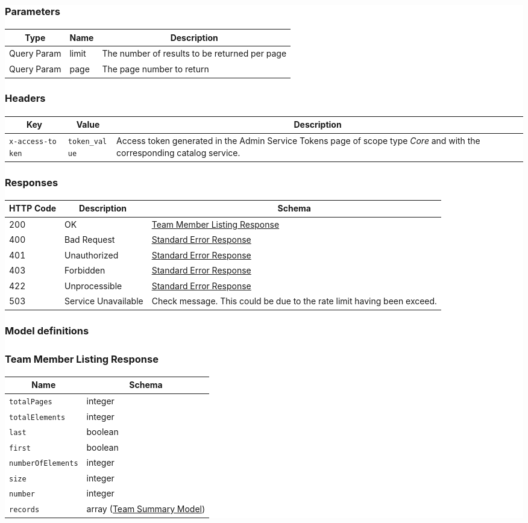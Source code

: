 ### Parameters

| Type | Name | Description |
| --- | --- | --- |
| Query Param  | limit  | The number of results to be returned per page |
| Query Param  | page | The page number to return |


### Headers

| Key  | Value  | Description  |
| --- | --- | --- |
| `x-access-token`  | `token_value` | Access token generated in the Admin Service Tokens page of scope type _Core_ and with the corresponding catalog service. |

### Responses

| HTTP Code | Description  | Schema |
| --- | --- | --- |
| 200   | OK | [Team Member Listing Response](#catalogteamresponse) |
| 400   | Bad Request | [Standard Error Response](#errorresponse) | Check error message and code for validation errors. Refer to [Management API Error Codes](#errorcodelist)
| 401   | Unauthorized | [Standard Error Response](#errorresponse) |
| 403   | Forbidden | [Standard Error Response](#errorresponse) |
| 422   | Unprocessible | [Standard Error Response](#errorresponse) |
| 503   | Service Unavailable | Check message. This could be due to the rate limit having been exceed. |


### Model definitions
<a name="team-listing-definitions"></a>

### Team Member Listing Response

<a name="catalogteamresponse"></a>

| Name | Schema |
| --- | --- |
| `totalPages` <br> | integer |
| `totalElements` <br> | integer |
| `last` <br> | boolean |
| `first` <br> | boolean |
| `numberOfElements` <br> | integer |
| `size` <br> | integer |
| `number` <br> | integer |
| `records` <br> | array ([Team Summary Model](#teamsummaryresponse))|
